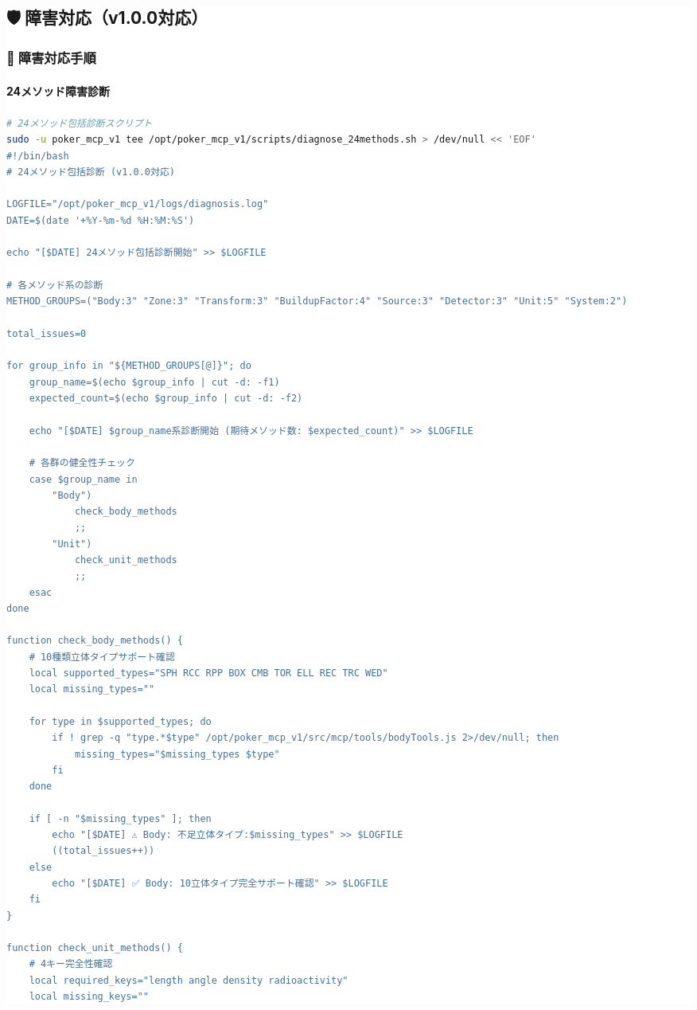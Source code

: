 ## 🛡️ 障害対応（v1.0.0対応）

### 🚨 **障害対応手順**

#### **24メソッド障害診断**
```bash
# 24メソッド包括診断スクリプト
sudo -u poker_mcp_v1 tee /opt/poker_mcp_v1/scripts/diagnose_24methods.sh > /dev/null << 'EOF'
#!/bin/bash
# 24メソッド包括診断 (v1.0.0対応)

LOGFILE="/opt/poker_mcp_v1/logs/diagnosis.log"
DATE=$(date '+%Y-%m-%d %H:%M:%S')

echo "[$DATE] 24メソッド包括診断開始" >> $LOGFILE

# 各メソッド系の診断
METHOD_GROUPS=("Body:3" "Zone:3" "Transform:3" "BuildupFactor:4" "Source:3" "Detector:3" "Unit:5" "System:2")

total_issues=0

for group_info in "${METHOD_GROUPS[@]}"; do
    group_name=$(echo $group_info | cut -d: -f1)
    expected_count=$(echo $group_info | cut -d: -f2)
    
    echo "[$DATE] $group_name系診断開始 (期待メソッド数: $expected_count)" >> $LOGFILE
    
    # 各群の健全性チェック
    case $group_name in
        "Body")
            check_body_methods
            ;;
        "Unit")
            check_unit_methods
            ;;
    esac
done

function check_body_methods() {
    # 10種類立体タイプサポート確認
    local supported_types="SPH RCC RPP BOX CMB TOR ELL REC TRC WED"
    local missing_types=""
    
    for type in $supported_types; do
        if ! grep -q "type.*$type" /opt/poker_mcp_v1/src/mcp/tools/bodyTools.js 2>/dev/null; then
            missing_types="$missing_types $type"
        fi
    done
    
    if [ -n "$missing_types" ]; then
        echo "[$DATE] ⚠️ Body: 不足立体タイプ:$missing_types" >> $LOGFILE
        ((total_issues++))
    else
        echo "[$DATE] ✅ Body: 10立体タイプ完全サポート確認" >> $LOGFILE
    fi
}

function check_unit_methods() {
    # 4キー完全性確認
    local required_keys="length angle density radioactivity"
    local missing_keys=""
```